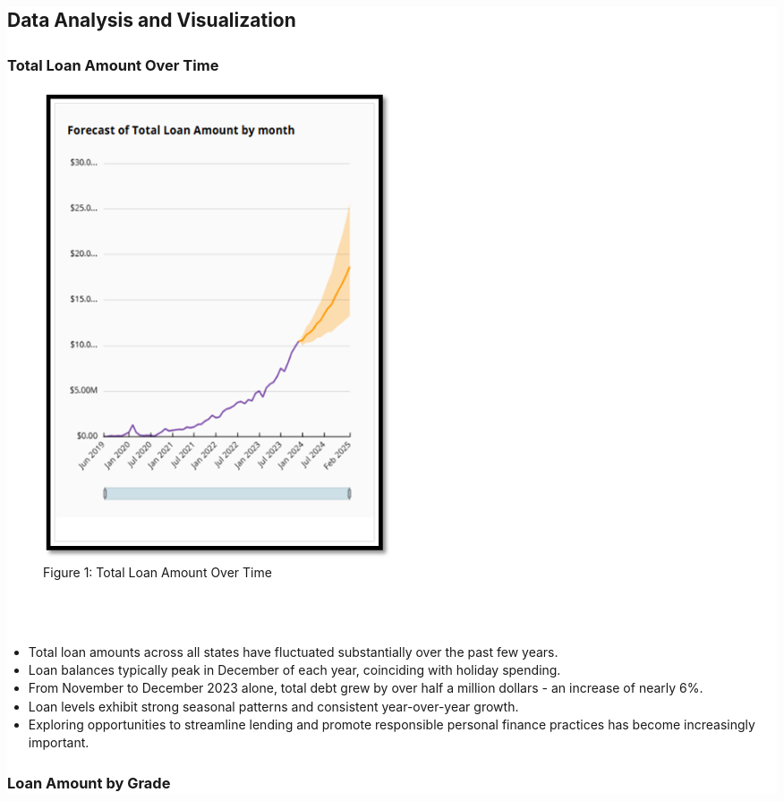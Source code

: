 ## Data Analysis and Visualization

### Total Loan Amount Over Time
  
<figure>
  <img src="https://github.com/Songonge/Data-Analytics-Projects/blob/main/All Projects/Loan Analysis/Amount by Month.png" width=50% height=50% alt="alt text">
  <figcaption>Figure 1: Total Loan Amount Over Time </figcaption>
</figure>
<br/><br/>

  * Total loan amounts across all states have fluctuated substantially over the past few years. 
  * Loan balances typically peak in December of each year, coinciding with holiday spending. 
  * From November to December 2023 alone, total debt grew by over half a million dollars - an increase of nearly 6%. 
  * Loan levels exhibit strong seasonal patterns and consistent year-over-year growth. 
  * Exploring opportunities to streamline lending and promote responsible personal finance practices has become increasingly important. 
	
### Loan Amount by Grade
  
<figure>